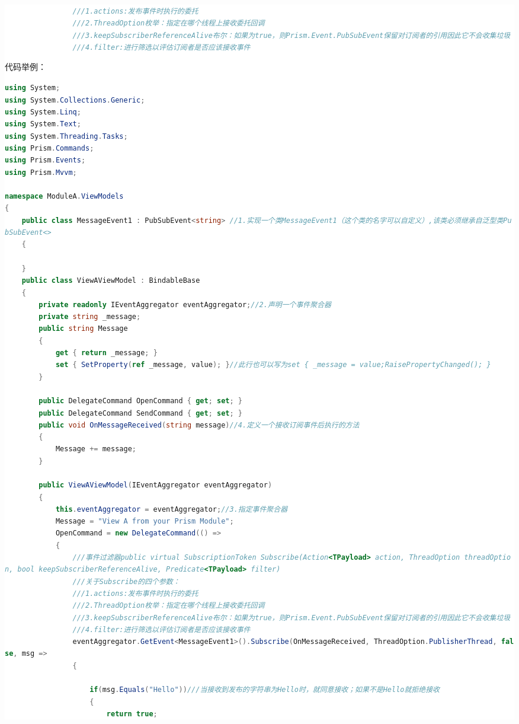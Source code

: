 ```csharp
                ///1.actions:发布事件时执行的委托
                ///2.ThreadOption枚举：指定在哪个线程上接收委托回调
                ///3.keepSubscriberReferenceAlive布尔：如果为true，则Prism.Event.PubSubEvent保留对订阅者的引用因此它不会收集垃圾
                ///4.filter:进行筛选以评估订阅者是否应该接收事件
```
代码举例：

```csharp
using System;
using System.Collections.Generic;
using System.Linq;
using System.Text;
using System.Threading.Tasks;
using Prism.Commands;
using Prism.Events;
using Prism.Mvvm;

namespace ModuleA.ViewModels
{
    public class MessageEvent1 : PubSubEvent<string> //1.实现一个类MessageEvent1（这个类的名字可以自定义）,该类必须继承自泛型类PubSubEvent<>
    { 

    }
    public class ViewAViewModel : BindableBase
    {
        private readonly IEventAggregator eventAggregator;//2.声明一个事件聚合器
        private string _message;
        public string Message
        {
            get { return _message; }
            set { SetProperty(ref _message, value); }//此行也可以写为set { _message = value;RaisePropertyChanged(); }
        }

        public DelegateCommand OpenCommand { get; set; }
        public DelegateCommand SendCommand { get; set; }
        public void OnMessageReceived(string message)//4.定义一个接收订阅事件后执行的方法
        {
            Message += message;
        }

        public ViewAViewModel(IEventAggregator eventAggregator)
        {
            this.eventAggregator = eventAggregator;//3.指定事件聚合器
            Message = "View A from your Prism Module";
            OpenCommand = new DelegateCommand(() =>
            {
                ///事件过滤器public virtual SubscriptionToken Subscribe(Action<TPayload> action, ThreadOption threadOption, bool keepSubscriberReferenceAlive, Predicate<TPayload> filter)
                ///关于Subscribe的四个参数：
                ///1.actions:发布事件时执行的委托
                ///2.ThreadOption枚举：指定在哪个线程上接收委托回调
                ///3.keepSubscriberReferenceAlive布尔：如果为true，则Prism.Event.PubSubEvent保留对订阅者的引用因此它不会收集垃圾
                ///4.filter:进行筛选以评估订阅者是否应该接收事件
                eventAggregator.GetEvent<MessageEvent1>().Subscribe(OnMessageReceived, ThreadOption.PublisherThread, false, msg => 
                {
                   
                    if(msg.Equals("Hello"))///当接收到发布的字符串为Hello时，就同意接收；如果不是Hello就拒绝接收
                    {
                        return true;
```